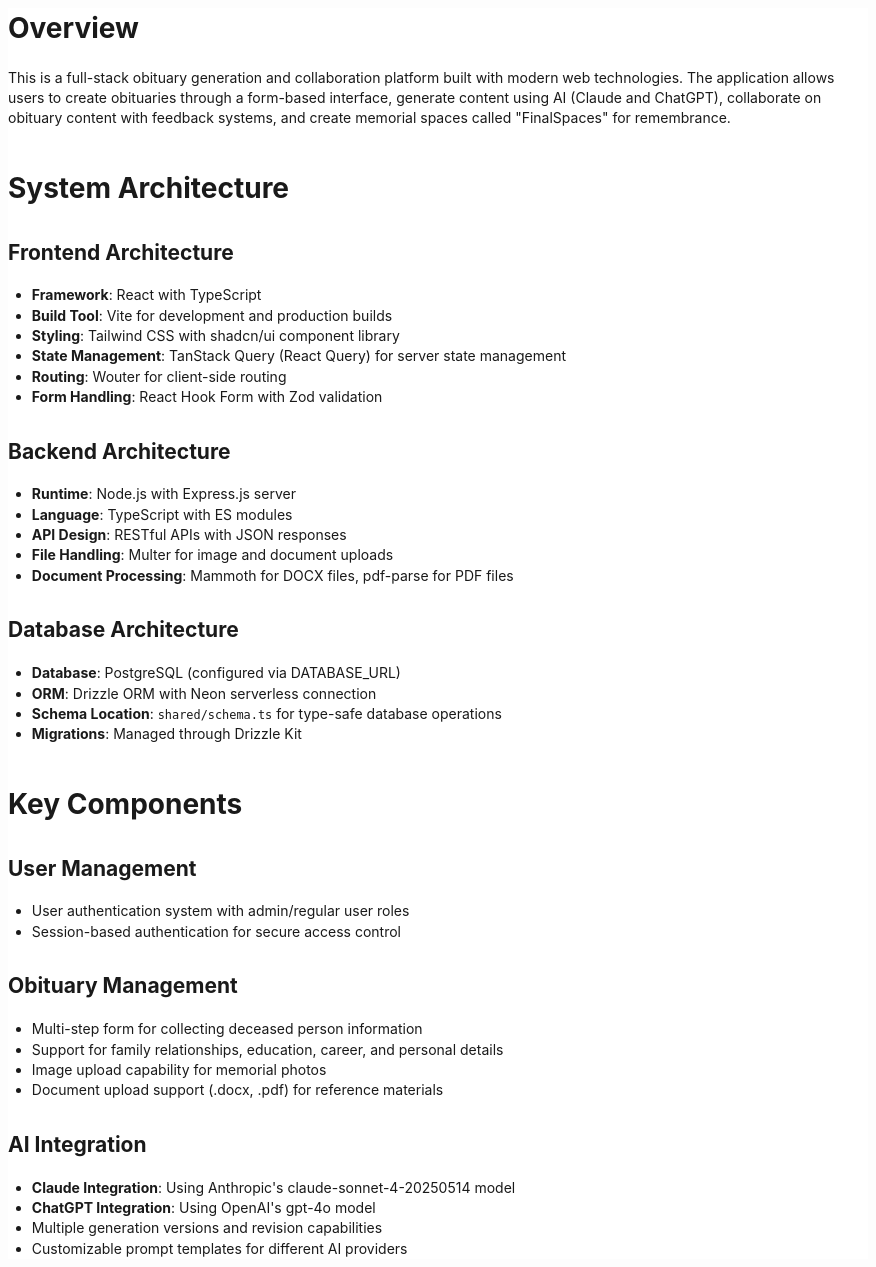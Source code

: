 # Overview

This is a full-stack obituary generation and collaboration platform built with modern web technologies. The application allows users to create obituaries through a form-based interface, generate content using AI (Claude and ChatGPT), collaborate on obituary content with feedback systems, and create memorial spaces called "FinalSpaces" for remembrance.

# System Architecture

## Frontend Architecture
- **Framework**: React with TypeScript
- **Build Tool**: Vite for development and production builds
- **Styling**: Tailwind CSS with shadcn/ui component library
- **State Management**: TanStack Query (React Query) for server state management
- **Routing**: Wouter for client-side routing
- **Form Handling**: React Hook Form with Zod validation

## Backend Architecture
- **Runtime**: Node.js with Express.js server
- **Language**: TypeScript with ES modules
- **API Design**: RESTful APIs with JSON responses
- **File Handling**: Multer for image and document uploads
- **Document Processing**: Mammoth for DOCX files, pdf-parse for PDF files

## Database Architecture
- **Database**: PostgreSQL (configured via DATABASE_URL)
- **ORM**: Drizzle ORM with Neon serverless connection
- **Schema Location**: `shared/schema.ts` for type-safe database operations
- **Migrations**: Managed through Drizzle Kit

# Key Components

## User Management
- User authentication system with admin/regular user roles
- Session-based authentication for secure access control

## Obituary Management
- Multi-step form for collecting deceased person information
- Support for family relationships, education, career, and personal details
- Image upload capability for memorial photos
- Document upload support (.docx, .pdf) for reference materials

## AI Integration
- **Claude Integration**: Using Anthropic's claude-sonnet-4-20250514 model
- **ChatGPT Integration**: Using OpenAI's gpt-4o model
- Multiple generation versions and revision capabilities
- Customizable prompt templates for different AI providers
